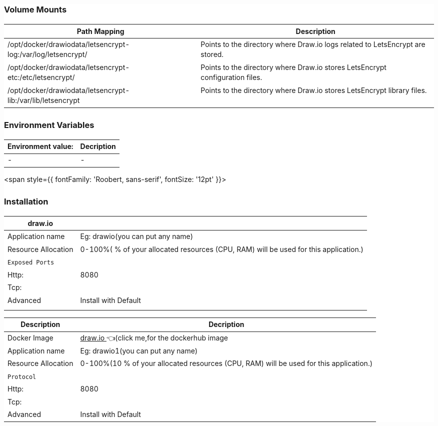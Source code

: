 ### Volume Mounts

| Path Mapping                                      | Description |
| --------------------------------------------------| ----------- |
| /opt/docker/drawiodata/letsencrypt-log:/var/log/letsencrypt/ | Points to the directory where Draw.io logs related to LetsEncrypt are stored. |
| /opt/docker/drawiodata/letsencrypt-etc:/etc/letsencrypt/    | Points to the directory where Draw.io stores LetsEncrypt configuration files. |
| /opt/docker/drawiodata/letsencrypt-lib:/var/lib/letsencrypt | Points to the directory where Draw.io stores LetsEncrypt library files. |

### Environment Variables

|   **Environment value:**          | Decription                                                                                                               | 
| --------------------- | ------                                                                                                                   | 
|-       |  -                              |



</span>


<span style={{ fontFamily: 'Roobert, sans-serif', fontSize: '12pt' }}>



### Installation

|  draw.io              |                                                                                                                          | 
| --------------------- | ------                                                                                                                   |            
| Application name      |  Eg: drawio(you can put any name)                                                                                    | 
| Resource Allocation   |  0-100%( % of your allocated resources (CPU, RAM) will be used for this application.)                                    | 
| `Exposed Ports`       |                                                                                                                          | 
|  Http:                | 8080                                                                                                                      |
|  Tcp:                 |                                                                                                                          | 
|    Advanced           |    Install with Default                                                                                                  |
|                       |                                                                                                                          |


|  Description          | Decription                                                                                                               | 
| --------------------- | ------                                                                                                                   | 
| Docker Image          |  [draw.io   ](https://hub.docker.com/r/jgraph/drawio)👈(click me,for the dockerhub image                                   |
| Application name      |  Eg: drawio1(you can put any name)                                                                                        | 
| Resource Allocation   |  0-100%(10 % of your allocated resources (CPU, RAM) will be used for this application.)                                  | 
| `Protocol`            |                                                                                                                          | 
|  Http:                | 8080                                                                                                                      |
|  Tcp:                 |                                                                                                                          | 
|    Advanced           |    Install with Default                                                                                                  |
